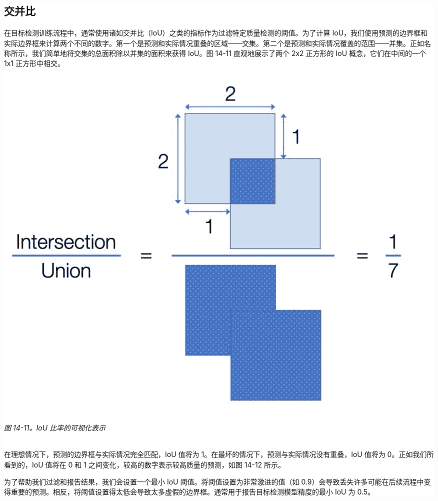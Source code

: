 ## 交并比

在目标检测训练流程中，通常使用诸如交并比（IoU）之类的指标作为过滤特定质量检测的阈值。为了计算 IoU，我们使用预测的边界框和实际边界框来计算两个不同的数字。第一个是预测和实际情况重叠的区域——交集。第二个是预测和实际情况覆盖的范围——并集。正如名称所示，我们简单地将交集的总面积除以并集的面积来获得 IoU。图 14-11 直观地展示了两个 2x2 正方形的 IoU 概念，它们在中间的一个 1x1 正方形中相交。

![IoU 比率的可视化表示](img/00007.jpeg)

###### 图 14-11。IoU 比率的可视化表示

在理想情况下，预测的边界框与实际情况完全匹配，IoU 值将为 1。在最坏的情况下，预测与实际情况没有重叠，IoU 值将为 0。正如我们所看到的，IoU 值将在 0 和 1 之间变化，较高的数字表示较高质量的预测，如图 14-12 所示。

为了帮助我们过滤和报告结果，我们会设置一个最小 IoU 阈值。将阈值设置为非常激进的值（如 0.9）会导致丢失许多可能在后续流程中变得重要的预测。相反，将阈值设置得太低会导致太多虚假的边界框。通常用于报告目标检测模型精度的最小 IoU 为 0.5。

